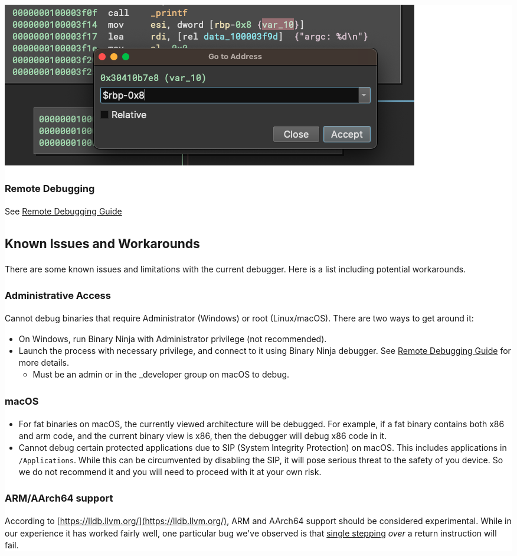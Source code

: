 ![](../img/debugger/expressionparser.png)

### Remote Debugging

See [Remote Debugging Guide](remote-debugging.md)


## Known Issues and Workarounds

There are some known issues and limitations with the current debugger. Here is a list including potential workarounds.

### Administrative Access

Cannot debug binaries that require Administrator (Windows) or root (Linux/macOS). There are two ways to get around it:

- On Windows, run Binary Ninja with Administrator privilege (not recommended).
- Launch the process with necessary privilege, and connect to it using Binary Ninja debugger. See [Remote Debugging Guide](remote-debugging.md) for more details.
  - Must be an admin or in the \_developer group on macOS to debug.

### macOS

- For fat binaries on macOS, the currently viewed architecture will be debugged. For example, if a fat binary contains both x86 and arm code, and the current binary view is x86, then the debugger will debug x86 code in it.
- Cannot debug certain protected applications due to SIP (System Integrity Protection) on macOS. This includes applications in `/Applications`. While this can be circumvented by disabling the SIP, it will pose serious threat to the safety of you device. So we do not recommend it and you will need to proceed with it at your own risk.

### ARM/AArch64 support

According to [https://lldb.llvm.org/](https://lldb.llvm.org/), ARM and AArch64 support should be considered experimental. While in our experience it has worked fairly well, one particular bug we've observed is that [single stepping](https://github.com/Vector35/debugger/issues/308) _over_ a return instruction will fail.
